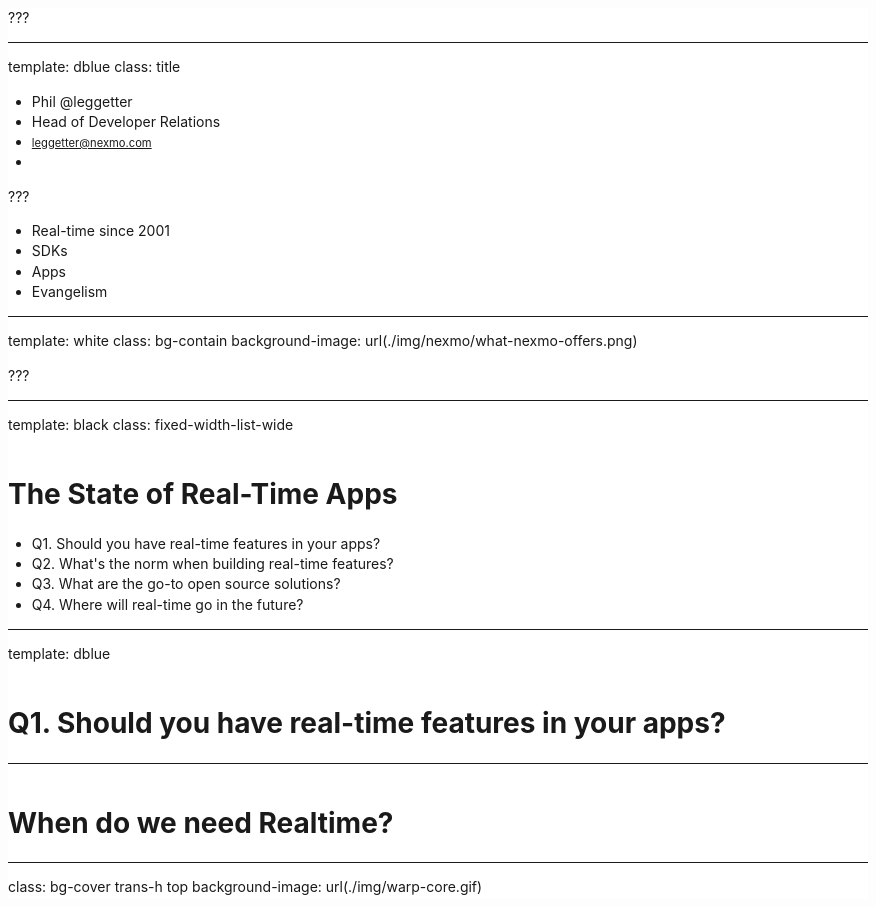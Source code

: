 
???

---

template: dblue
class: title

* <span class="speaker">Phil @leggetter</span>
* <span class="speaker-job-title">Head of Developer Relations</span>
* <span style="font-size: 0.8em;">leggetter@nexmo.com</span>
* <span class="speaker-nexmo-logo"></span>

???

* Real-time since 2001
* SDKs
* Apps
* Evangelism

---

template: white
class: bg-contain
background-image: url(./img/nexmo/what-nexmo-offers.png)

???

---

template: black
class: fixed-width-list-wide

# The State of Real-Time Apps

* Q1. Should you have real-time features in your apps?
* Q2. What's the norm when building real-time features?     
* Q3. What are the go-to open source solutions?
* Q4. Where will real-time go in the future?

---

template: dblue

# Q1. Should you have real-time features in your apps?

---

# When do we need Realtime?

---

class: bg-cover trans-h top
background-image: url(./img/warp-core.gif)
